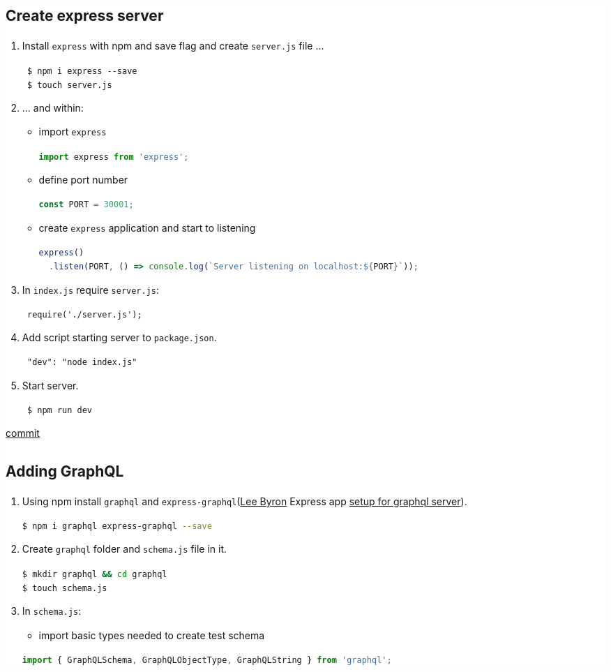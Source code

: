 ## Create express server

1. Install `express` with npm and save flag and create `server.js` file ...

        $ npm i express --save
        $ touch server.js

2. ... and within:
    * import `express`
    
        ```js
        import express from 'express';
        ```

    * define port number
    
        ```js
        const PORT = 30001;
        ```

    * create `express` application and start to listening
        ```js
        express()
          .listen(PORT, () => console.log(`Server listening on localhost:${PORT}`));
        ```

3. In `index.js` require `server.js`:

        require('./server.js');

5. Add script starting server to `package.json`.

        "dev": "node index.js"

6. Start server.

        $ npm run dev

[commit](https://github.com/G3F4/express-graphql-workshop/commit/e717e162dc3c1df9a66a6d8130e05a8493e36865)

## Adding GraphQL

1. Using npm install `graphql` and `express-graphql`([Lee Byron](https://github.com/leebyron) Express app [setup for graphql server](https://github.com/graphql/graphql-js)).
    ```bash
	$ npm i graphql express-graphql --save
	```

2. Create `graphql` folder and `schema.js` file in it.
    ```bash
	$ mkdir graphql && cd graphql
	$ touch schema.js
	```

3. In `schema.js`:
    * import basic types needed to create test schema
    ```javascript
    import { GraphQLSchema, GraphQLObjectType, GraphQLString } from 'graphql';
    ```
